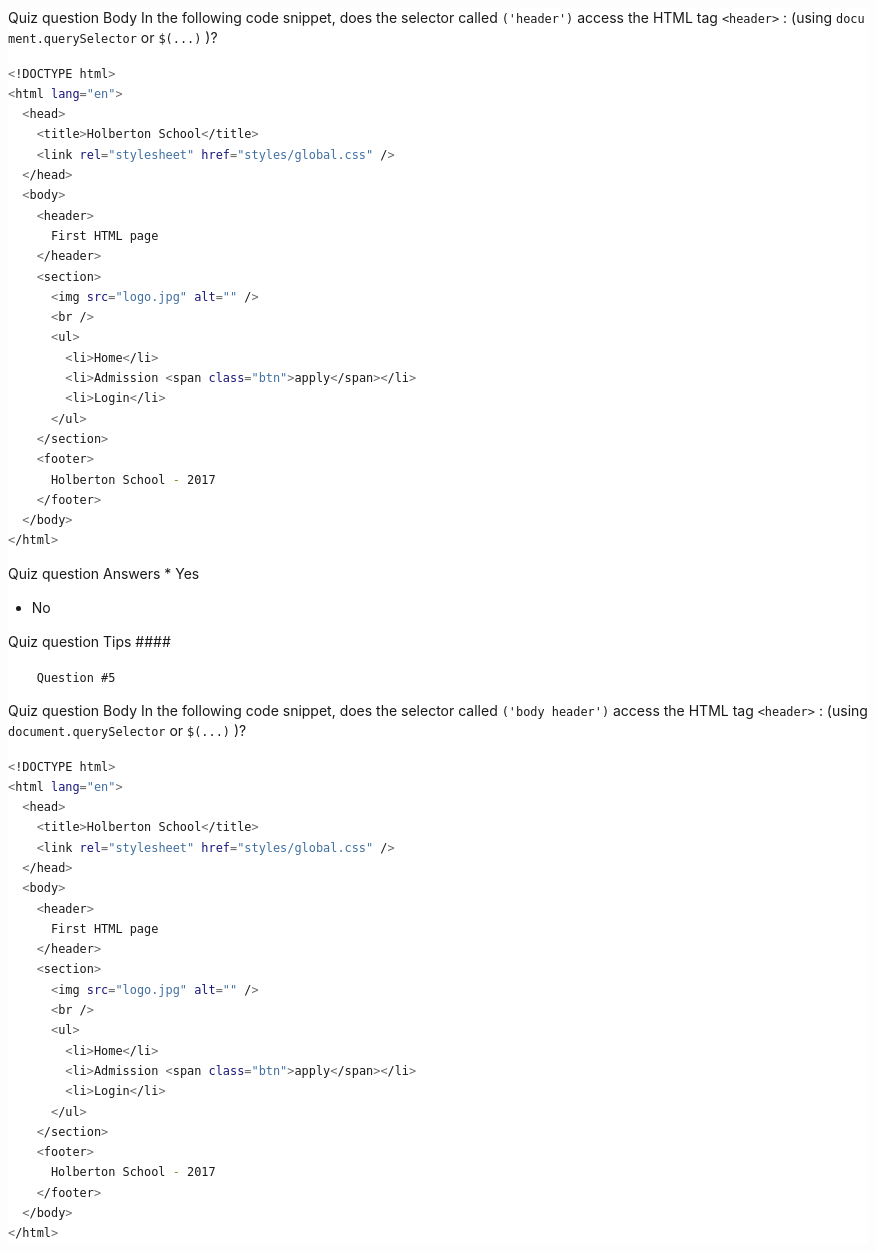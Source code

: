  Quiz question Body In the following code snippet, does the selector called   ` ('header') `   access the HTML tag   ` <header> `  : 
(using   ` document.querySelector `   or   ` $(...) `  )?
```bash
<!DOCTYPE html>
<html lang="en">
  <head>
    <title>Holberton School</title>
    <link rel="stylesheet" href="styles/global.css" />
  </head>
  <body>
    <header> 
      First HTML page
    </header>
    <section>
      <img src="logo.jpg" alt="" />
      <br />
      <ul>
        <li>Home</li>
        <li>Admission <span class="btn">apply</span></li>
        <li>Login</li>
      </ul>
    </section>
    <footer>
      Holberton School - 2017
    </footer>
  </body>
</html>

```
 Quiz question Answers * Yes

* No

 Quiz question Tips #### 
        
        Question #5
    
 Quiz question Body In the following code snippet, does the selector called   ` ('body header') `   access the HTML tag   ` <header> `  : 
(using   ` document.querySelector `   or   ` $(...) `  )?
```bash
<!DOCTYPE html>
<html lang="en">
  <head>
    <title>Holberton School</title>
    <link rel="stylesheet" href="styles/global.css" />
  </head>
  <body>
    <header> 
      First HTML page
    </header>
    <section>
      <img src="logo.jpg" alt="" />
      <br />
      <ul>
        <li>Home</li>
        <li>Admission <span class="btn">apply</span></li>
        <li>Login</li>
      </ul>
    </section>
    <footer>
      Holberton School - 2017
    </footer>
  </body>
</html>
```